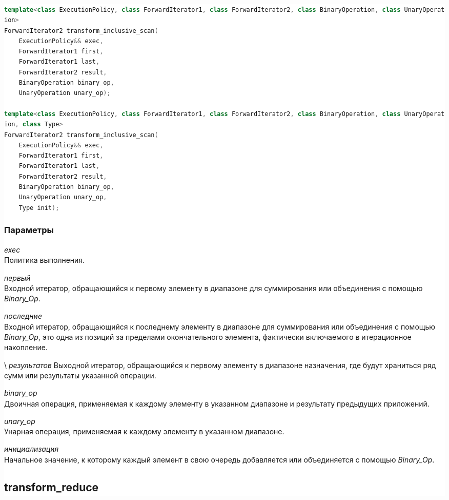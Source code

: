 ```cpp
template<class ExecutionPolicy, class ForwardIterator1, class ForwardIterator2, class BinaryOperation, class UnaryOperation>
ForwardIterator2 transform_inclusive_scan(
    ExecutionPolicy&& exec,
    ForwardIterator1 first,
    ForwardIterator1 last,
    ForwardIterator2 result,
    BinaryOperation binary_op,
    UnaryOperation unary_op);

template<class ExecutionPolicy, class ForwardIterator1, class ForwardIterator2, class BinaryOperation, class UnaryOperation, class Type>
ForwardIterator2 transform_inclusive_scan(
    ExecutionPolicy&& exec,
    ForwardIterator1 first,
    ForwardIterator1 last,
    ForwardIterator2 result,
    BinaryOperation binary_op,
    UnaryOperation unary_op,
    Type init);
```

### <a name="parameters"></a>Параметры

*exec*\
Политика выполнения.

*первый*\
Входной итератор, обращающийся к первому элементу в диапазоне для суммирования или объединения с помощью *Binary_Op*.

*последние*\
Входной итератор, обращающийся к последнему элементу в диапазоне для суммирования или объединения с помощью *Binary_Op*, это одна из позиций за пределами окончательного элемента, фактически включаемого в итерационное накопление.

\ *результатов*
Выходной итератор, обращающийся к первому элементу в диапазоне назначения, где будут храниться ряд сумм или результаты указанной операции.

*binary_op*\
Двоичная операция, применяемая к каждому элементу в указанном диапазоне и результату предыдущих приложений.

*unary_op*\
Унарная операция, применяемая к каждому элементу в указанном диапазоне.

*инициализация*\
Начальное значение, к которому каждый элемент в свою очередь добавляется или объединяется с помощью *Binary_Op*.

## <a name="transform_reduce"></a>transform_reduce
